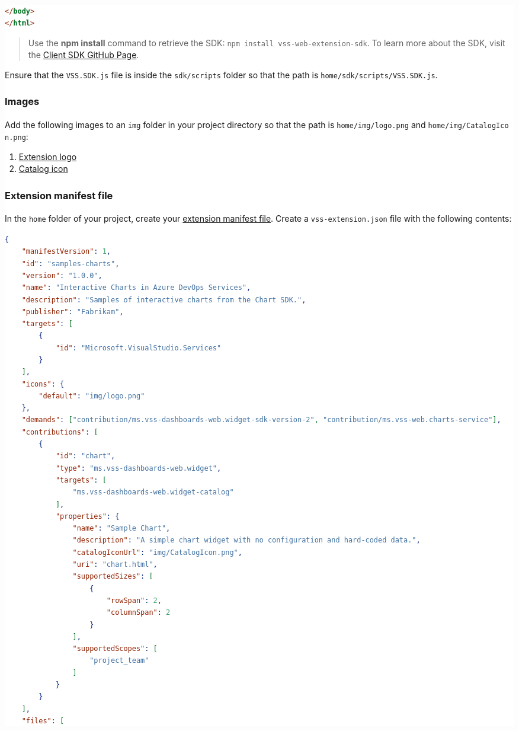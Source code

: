 ```html
</body>
</html>
```
> Use the **npm install** command to retrieve the SDK: `npm install vss-web-extension-sdk`. To learn more about the SDK, visit the [Client SDK GitHub Page](https://github.com/Microsoft/vss-sdk).

Ensure that the `VSS.SDK.js` file is inside the `sdk/scripts` folder so that the path is `home/sdk/scripts/VSS.SDK.js`.

### Images
Add the following images to an `img` folder in your project directory so that the path is `home/img/logo.png` and `home/img/CatalogIcon.png`: 
1. [Extension logo](https://github.com/Microsoft/vsts-extension-samples/blob/master/charts/img/logo.png) 
2. [Catalog icon](https://github.com/Microsoft/vsts-extension-samples/blob/master/charts/img/CatalogIcon.png)

### Extension manifest file
In the `home` folder of your project, create your [extension manifest file](../develop/manifest.md). Create a `vss-extension.json` file with the following contents: 

```json
{
    "manifestVersion": 1,
    "id": "samples-charts",
    "version": "1.0.0",
    "name": "Interactive Charts in Azure DevOps Services",
    "description": "Samples of interactive charts from the Chart SDK.",
    "publisher": "Fabrikam",
    "targets": [
        {
            "id": "Microsoft.VisualStudio.Services"
        }
    ],
    "icons": {
        "default": "img/logo.png"
    },
    "demands": ["contribution/ms.vss-dashboards-web.widget-sdk-version-2", "contribution/ms.vss-web.charts-service"],
    "contributions": [
        {
            "id": "chart",
            "type": "ms.vss-dashboards-web.widget",
            "targets": [
                "ms.vss-dashboards-web.widget-catalog"
            ],
            "properties": {
                "name": "Sample Chart",
                "description": "A simple chart widget with no configuration and hard-coded data.",
                "catalogIconUrl": "img/CatalogIcon.png",
                "uri": "chart.html",
                "supportedSizes": [
                    {
                        "rowSpan": 2,
                        "columnSpan": 2
                    }
                ],
                "supportedScopes": [
                    "project_team"
                ]
            }
        }
    ],
    "files": [
```